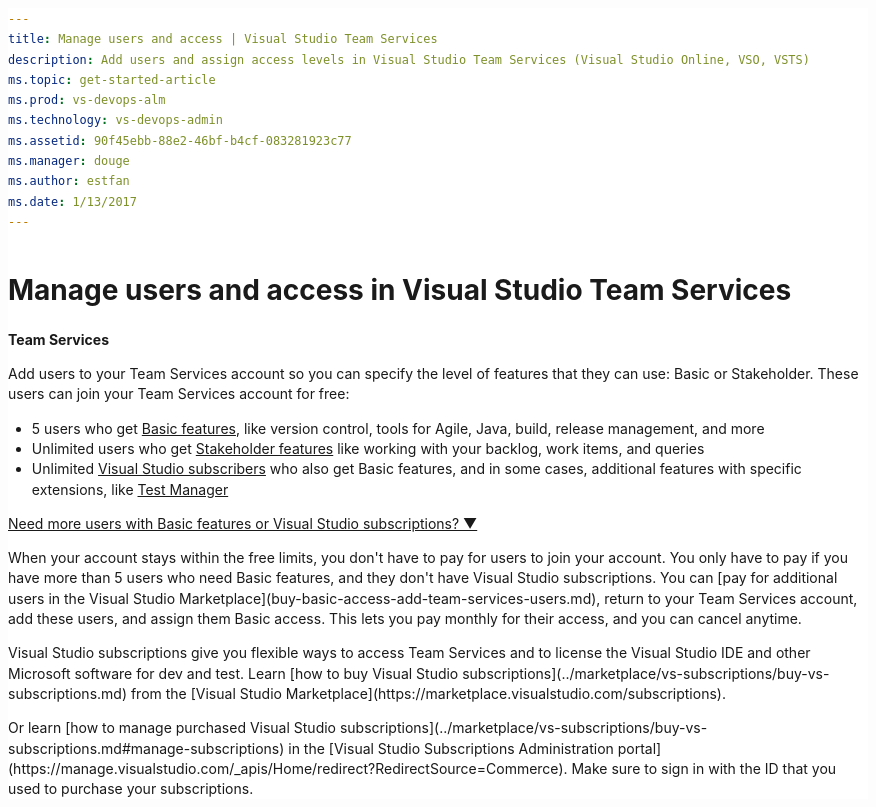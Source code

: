 ```yaml
---
title: Manage users and access | Visual Studio Team Services
description: Add users and assign access levels in Visual Studio Team Services (Visual Studio Online, VSO, VSTS)
ms.topic: get-started-article
ms.prod: vs-devops-alm
ms.technology: vs-devops-admin
ms.assetid: 90f45ebb-88e2-46bf-b4cf-083281923c77
ms.manager: douge
ms.author: estfan
ms.date: 1/13/2017
---
```


#	Manage users and access in Visual Studio Team Services

**Team Services**

Add users to your Team Services account so you can specify 
the level of features that they can use: Basic or Stakeholder. 
These users can join your Team Services account for free:

*	5 users who get [Basic features](https://www.visualstudio.com/team-services/compare-features/), 
like version control, tools for Agile, Java, build, release management, and more
*	Unlimited users who get [Stakeholder features](https://www.visualstudio.com/team-services/compare-features/) 
like working with your backlog, work items, and queries
*	Unlimited [Visual Studio subscribers](https://www.visualstudio.com/team-services/compare-features/) 
who also get Basic features, and in some cases, additional features with specific extensions, like 
[Test Manager](https://marketplace.visualstudio.com/items?itemName=ms.vss-testmanager-web) 

<p><a data-toggle="collapse" href="#expando-need-more-basic-users">Need more users with Basic features or Visual Studio subscriptions? &#x25BC;</a></p>
<div class="collapse" id="expando-need-more-basic-users">
<p>When your account stays within the free limits, 
you don't have to pay for users to join your account.
You only have to pay if you have more than 5 users 
who need Basic features, and they don't have Visual Studio subscriptions.
You can [pay for additional users in the Visual Studio Marketplace](buy-basic-access-add-team-services-users.md), 
return to your Team Services account, add these users, and assign them Basic access. 
This lets you pay monthly for their access, and you can cancel anytime.
<p>Visual Studio subscriptions give you flexible ways to access Team Services 
and to license the Visual Studio IDE and other Microsoft software for dev and test. 
Learn [how to buy Visual Studio subscriptions](../marketplace/vs-subscriptions/buy-vs-subscriptions.md) 
from the [Visual Studio Marketplace](https://marketplace.visualstudio.com/subscriptions). 
<p>Or learn [how to manage purchased Visual Studio subscriptions](../marketplace/vs-subscriptions/buy-vs-subscriptions.md#manage-subscriptions) 
in the [Visual Studio Subscriptions Administration portal](https://manage.visualstudio.com/_apis/Home/redirect?RedirectSource=Commerce). 
Make sure to sign in with the ID that you used to purchase your subscriptions.
</div>
